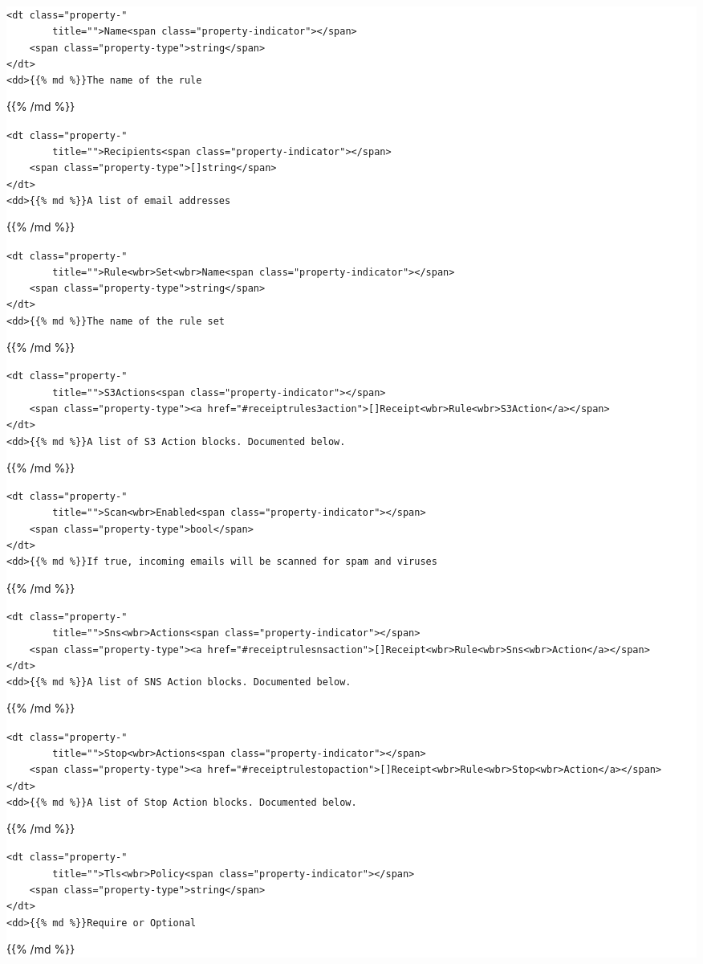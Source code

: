     <dt class="property-"
            title="">Name<span class="property-indicator"></span>
        <span class="property-type">string</span>
    </dt>
    <dd>{{% md %}}The name of the rule
{{% /md %}}</dd>

    <dt class="property-"
            title="">Recipients<span class="property-indicator"></span>
        <span class="property-type">[]string</span>
    </dt>
    <dd>{{% md %}}A list of email addresses
{{% /md %}}</dd>

    <dt class="property-"
            title="">Rule<wbr>Set<wbr>Name<span class="property-indicator"></span>
        <span class="property-type">string</span>
    </dt>
    <dd>{{% md %}}The name of the rule set
{{% /md %}}</dd>

    <dt class="property-"
            title="">S3Actions<span class="property-indicator"></span>
        <span class="property-type"><a href="#receiptrules3action">[]Receipt<wbr>Rule<wbr>S3Action</a></span>
    </dt>
    <dd>{{% md %}}A list of S3 Action blocks. Documented below.
{{% /md %}}</dd>

    <dt class="property-"
            title="">Scan<wbr>Enabled<span class="property-indicator"></span>
        <span class="property-type">bool</span>
    </dt>
    <dd>{{% md %}}If true, incoming emails will be scanned for spam and viruses
{{% /md %}}</dd>

    <dt class="property-"
            title="">Sns<wbr>Actions<span class="property-indicator"></span>
        <span class="property-type"><a href="#receiptrulesnsaction">[]Receipt<wbr>Rule<wbr>Sns<wbr>Action</a></span>
    </dt>
    <dd>{{% md %}}A list of SNS Action blocks. Documented below.
{{% /md %}}</dd>

    <dt class="property-"
            title="">Stop<wbr>Actions<span class="property-indicator"></span>
        <span class="property-type"><a href="#receiptrulestopaction">[]Receipt<wbr>Rule<wbr>Stop<wbr>Action</a></span>
    </dt>
    <dd>{{% md %}}A list of Stop Action blocks. Documented below.
{{% /md %}}</dd>

    <dt class="property-"
            title="">Tls<wbr>Policy<span class="property-indicator"></span>
        <span class="property-type">string</span>
    </dt>
    <dd>{{% md %}}Require or Optional
{{% /md %}}</dd>
